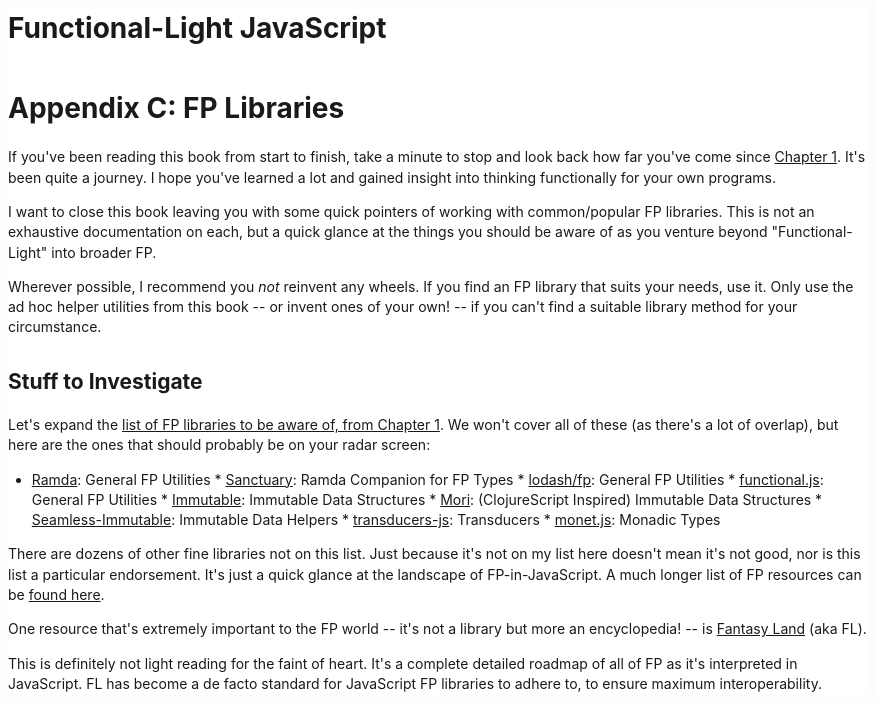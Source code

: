 # Functional-Light JavaScript
# Appendix C: FP Libraries

If you've been reading this book from start to finish, take a minute to stop 
and look back how far you've come since [Chapter 1](ch1.md). It's been quite 
a journey. I hope you've learned a lot and gained insight into thinking 
functionally for your own programs.

I want to close this book leaving you with some quick pointers of working 
with common/popular FP libraries. This is not an exhaustive documentation on 
each, but a quick glance at the things you should be aware of as you venture 
beyond "Functional-Light" into broader FP.

Wherever possible, I recommend you *not* reinvent any wheels. If you find an 
FP library that suits your needs, use it. Only use the ad hoc helper 
utilities from this book -- or invent ones of your own! -- if you can't find 
a suitable library method for your circumstance.

## Stuff to Investigate

Let's expand the [list of FP libraries to be aware of, from Chapter 
1](ch1.md/#libraries). We won't cover all of these (as there's a lot of 
overlap), but here are the ones that should probably be on your radar screen:

* [Ramda](http://ramdajs.com): General FP Utilities * 
[Sanctuary](https://github.com/sanctuary-js/sanctuary): Ramda Companion for 
FP Types * [lodash/fp](https://github.com/lodash/lodash/wiki/FP-Guide): 
General FP Utilities * [functional.js](http://functionaljs.com/): General FP 
Utilities * [Immutable](https://github.com/facebook/immutable-js): Immutable 
Data Structures * [Mori](https://github.com/swannodette/mori): (ClojureScript 
Inspired) Immutable Data Structures * 
[Seamless-Immutable](https://github.com/rtfeldman/seamless-immutable): 
Immutable Data Helpers * 
[transducers-js](https://github.com/cognitect-labs/transducers-js): 
Transducers * [monet.js](https://github.com/monet/monet.js): Monadic Types

There are dozens of other fine libraries not on this list. Just because it's 
not on my list here doesn't mean it's not good, nor is this list a particular 
endorsement. It's just a quick glance at the landscape of FP-in-JavaScript. A 
much longer list of FP resources can be [found 
here](https://github.com/stoeffel/awesome-fp-js).

One resource that's extremely important to the FP world -- it's not a library 
but more an encyclopedia! -- is [Fantasy 
Land](https://github.com/fantasyland/fantasy-land) (aka FL).

This is definitely not light reading for the faint of heart. It's a complete 
detailed roadmap of all of FP as it's interpreted in JavaScript. FL has 
become a de facto standard for JavaScript FP libraries to adhere to, to 
ensure maximum interoperability.
